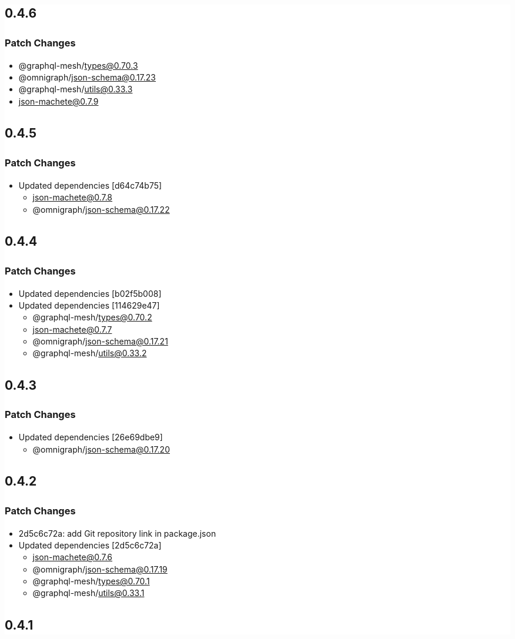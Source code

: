 ## 0.4.6

### Patch Changes

- @graphql-mesh/types@0.70.3
- @omnigraph/json-schema@0.17.23
- @graphql-mesh/utils@0.33.3
- json-machete@0.7.9

## 0.4.5

### Patch Changes

- Updated dependencies [d64c74b75]
  - json-machete@0.7.8
  - @omnigraph/json-schema@0.17.22

## 0.4.4

### Patch Changes

- Updated dependencies [b02f5b008]
- Updated dependencies [114629e47]
  - @graphql-mesh/types@0.70.2
  - json-machete@0.7.7
  - @omnigraph/json-schema@0.17.21
  - @graphql-mesh/utils@0.33.2

## 0.4.3

### Patch Changes

- Updated dependencies [26e69dbe9]
  - @omnigraph/json-schema@0.17.20

## 0.4.2

### Patch Changes

- 2d5c6c72a: add Git repository link in package.json
- Updated dependencies [2d5c6c72a]
  - json-machete@0.7.6
  - @omnigraph/json-schema@0.17.19
  - @graphql-mesh/types@0.70.1
  - @graphql-mesh/utils@0.33.1

## 0.4.1
